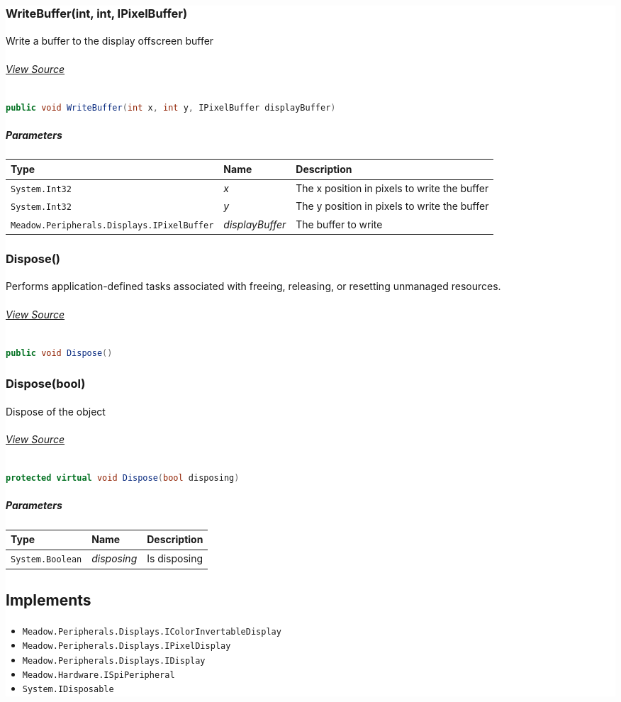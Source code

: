 ### WriteBuffer(int, int, IPixelBuffer)
Write a buffer to the display offscreen buffer
###### [View Source](https://github.com/WildernessLabs/Meadow.Foundation.git/blob/develop/Source/Meadow.Foundation.Peripherals/Displays.Ch1115/Driver/Ch1115.cs#L435)
```csharp title="Declaration"
public void WriteBuffer(int x, int y, IPixelBuffer displayBuffer)
```

##### Parameters

| Type | Name | Description |
|:--- |:--- |:--- |
| `System.Int32` | *x* | The x position in pixels to write the buffer |
| `System.Int32` | *y* | The y position in pixels to write the buffer |
| `Meadow.Peripherals.Displays.IPixelBuffer` | *displayBuffer* | The buffer to write |

### Dispose()
Performs application-defined tasks associated with freeing, releasing, or resetting unmanaged resources.
###### [View Source](https://github.com/WildernessLabs/Meadow.Foundation.git/blob/develop/Source/Meadow.Foundation.Peripherals/Displays.Ch1115/Driver/Ch1115.cs#L441)
```csharp title="Declaration"
public void Dispose()
```
### Dispose(bool)
Dispose of the object
###### [View Source](https://github.com/WildernessLabs/Meadow.Foundation.git/blob/develop/Source/Meadow.Foundation.Peripherals/Displays.Ch1115/Driver/Ch1115.cs#L451)
```csharp title="Declaration"
protected virtual void Dispose(bool disposing)
```

##### Parameters

| Type | Name | Description |
|:--- |:--- |:--- |
| `System.Boolean` | *disposing* | Is disposing |


## Implements

* `Meadow.Peripherals.Displays.IColorInvertableDisplay`
* `Meadow.Peripherals.Displays.IPixelDisplay`
* `Meadow.Peripherals.Displays.IDisplay`
* `Meadow.Hardware.ISpiPeripheral`
* `System.IDisposable`
